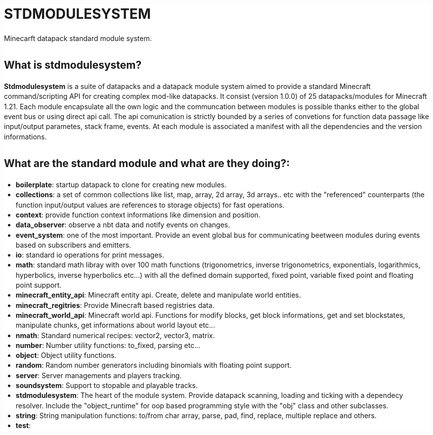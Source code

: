 # STDMODULESYSTEM

Minecarft datapack standard module system.

## What is stdmodulesystem?

**Stdmodulesystem** is a suite of datapacks and a datapack module system aimed to provide a standard Minecraft command/scripting API for creating complex mod-like datapacks. It consist (version 1.0.0) of 25 datapacks/modules for Minecraft 1.21. Each module
encapsulate all the own logic and the communcation between modules is possible thanks either to the global event bus or using direct api call. The api comunication is strictly bounded by a series of convetions for function data passage like input/output parametes, stack frame, events. At each module is associated a manifest with all the dependencies and the version informations.

## What are the standard module and what are they doing?:

- **boilerplate**:
startup datapack to clone for creating new modules.
- **collections**:
a set of common collections like list, map, array, 2d array, 3d arrays.. etc with the "referenced" counterparts (the function input/output values are references to storage objects) for fast operations.
- **context**:
provide function context informations like dimension and position.
- **data_observer**:
observe a nbt data and notify events on changes.
- **event_system**:
one of the most important. Provide an event global bus for communicating beetween modules during events based on subscribers and emitters.
- **io**:
standard io operations for print messages.
- **math**:
standard math libray with over 100 math functions (trigonometrics, inverse trigonometrics, exponentials, logarithmics, hyperbolics, inverse hyperbolics etc...) with all the defined domain supported, fixed point, variable fixed point and floating point support.
- **minecraft_entity_api**:
Minecraft entity api. Create, delete and manipulate world entities.
- **minecraft_regitries**:
Provide Minecraft based registries data.
- **minecraft_world_api**:
Minecraft world api. Functions for modify blocks, get block informations, get and set blockstates, manipulate chunks, get informations about world layout etc...
- **nmath**:
Standard numerical recipes: vector2, vector3, matrix.
- **number**:
Number utility functions: to_fixed, parsing etc...
- **object**:
Object utility functions.
- **random**:
Random number generators including binomials with floating point support.
- **server**:
Server managements and players tracking.
- **soundsystem**:
Support to stopable and playable tracks.
- **stdmodulesystem**:
The heart of the module system. Provide datapack scanning, loading and ticking with a dependecy resolver. Include the "object_runtime" for oop based programming style with the "obj" class and other subclasses.
- **string**:
String manipulation functions: to/from char array, parse, pad, find, replace, multiple replace and others.
- **test**:
